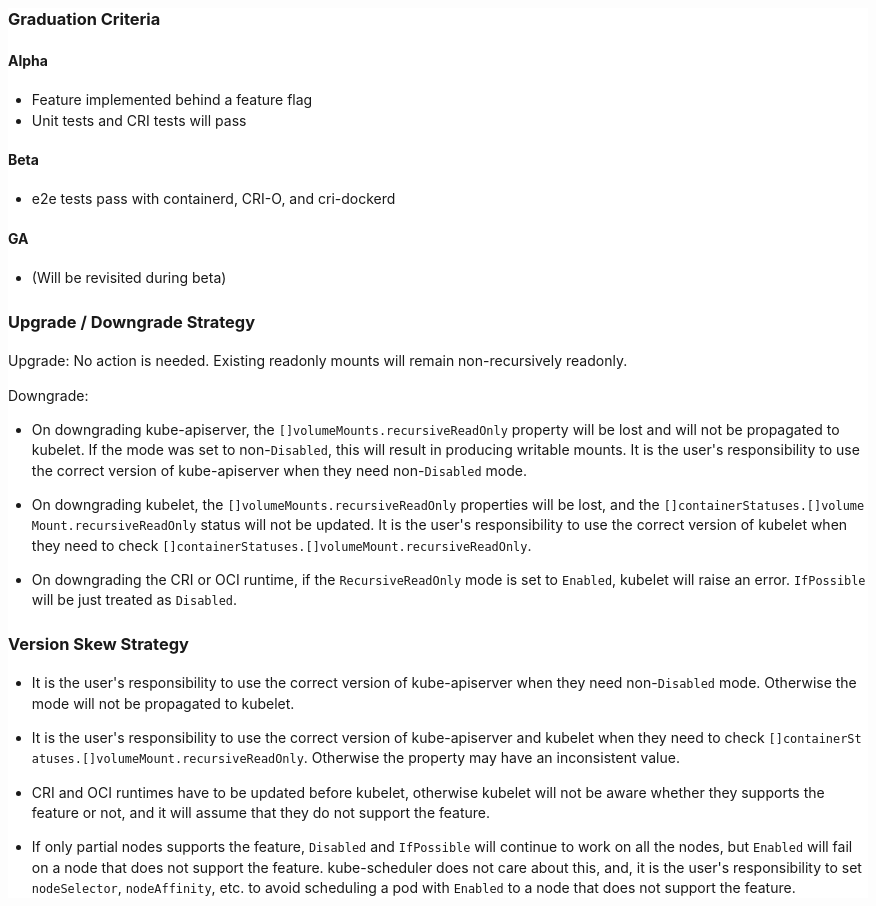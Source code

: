 ### Graduation Criteria



#### Alpha
- Feature implemented behind a feature flag
- Unit tests and CRI tests will pass

#### Beta
- e2e tests pass with containerd, CRI-O, and cri-dockerd

#### GA
- (Will be revisited during beta)

### Upgrade / Downgrade Strategy



Upgrade: No action is needed. Existing readonly mounts will remain non-recursively readonly.

Downgrade:
- On downgrading kube-apiserver, the `[]volumeMounts.recursiveReadOnly` property will be lost
  and will not be propagated to kubelet.
  If the mode was set to non-`Disabled`, this will result in producing writable mounts.
  It is the user's responsibility to use the correct version of kube-apiserver
  when they need non-`Disabled` mode.

- On downgrading kubelet, the `[]volumeMounts.recursiveReadOnly` properties will be lost,
  and the `[]containerStatuses.[]volumeMount.recursiveReadOnly` status will not be updated.
  It is the user's responsibility to use the correct version of kubelet when they need to check
  `[]containerStatuses.[]volumeMount.recursiveReadOnly`.

- On downgrading the CRI or OCI runtime, if the `RecursiveReadOnly` mode is set to `Enabled`,
  kubelet will raise an error.
  `IfPossible` will be just treated as `Disabled`.

### Version Skew Strategy



- It is the user's responsibility to use the correct version of kube-apiserver
  when they need non-`Disabled` mode. Otherwise the mode will not be propagated to kubelet.

- It is the user's responsibility to use the correct version of kube-apiserver and kubelet when they need to check
  `[]containerStatuses.[]volumeMount.recursiveReadOnly`.
  Otherwise the property may have an inconsistent value.

- CRI and OCI runtimes have to be updated before kubelet, otherwise kubelet will not be aware whether they
  supports the feature or not, and it will assume that they do not support the feature.

- If only partial nodes supports the feature, `Disabled` and `IfPossible` will continue to work on all the nodes,
  but `Enabled` will fail on a node that does not support the feature.
  kube-scheduler does not care about this, and, it is the user's responsibility to set `nodeSelector`, `nodeAffinity`,
  etc. to avoid scheduling a pod with `Enabled` to a node that does not support the feature.
